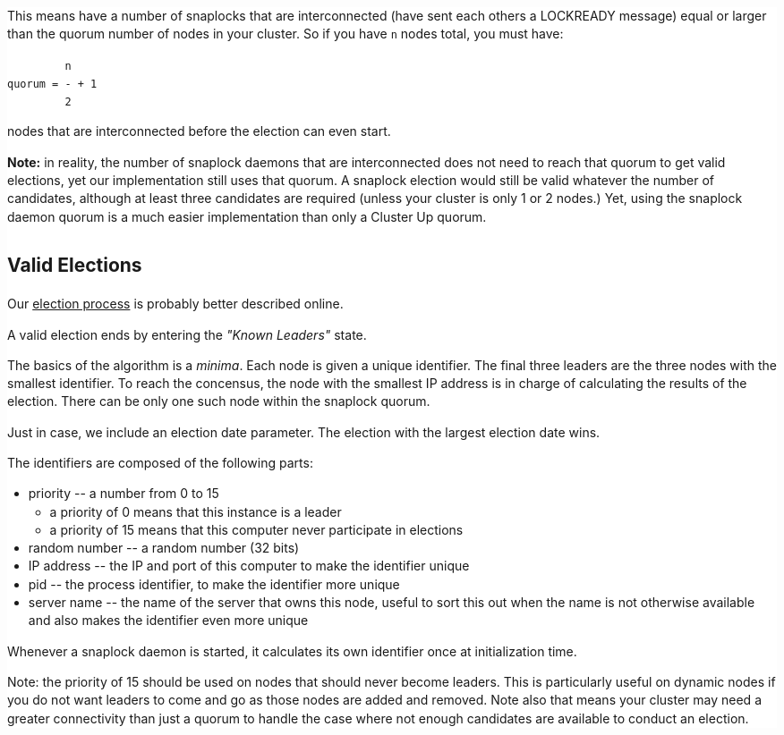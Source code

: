 This means have a number of snaplocks that are interconnected (have sent
each others a LOCKREADY message) equal or larger than the quorum number
of nodes in your cluster. So if you have `n` nodes total, you must have:

             n
    quorum = - + 1
             2

nodes that are interconnected before the election can even start.

**Note:** in reality, the number of snaplock daemons that are interconnected
does not need to reach that quorum to get valid elections, yet our
implementation still uses that quorum. A snaplock election would still be
valid whatever the number of candidates, although at least three candidates
are required (unless your cluster is only 1 or 2 nodes.) Yet, using the
snaplock daemon quorum is a much easier implementation than only a
Cluster Up quorum.


## Valid Elections

Our [election process](https://snapwebsites.org/project/snaplock)
is probably better described online.

A valid election ends by entering the _"Known Leaders"_ state.

The basics of the algorithm is a _minima_. Each node is given a unique
identifier. The final three leaders are the three nodes with the
smallest identifier. To reach the concensus, the node with the smallest
IP address is in charge of calculating the results of the election.
There can be only one such node within the snaplock quorum.

Just in case, we include an election date parameter. The election with
the largest election date wins.

The identifiers are composed of the following parts:

* priority -- a number from 0 to 15
    * a priority of 0 means that this instance is a leader
    * a priority of 15 means that this computer never participate in elections
* random number -- a random number (32 bits)
* IP address -- the IP and port of this computer to make the identifier unique
* pid -- the process identifier, to make the identifier more unique
* server name -- the name of the server that owns this node, useful to sort
this out when the name is not otherwise available and also makes the
identifier even more unique

Whenever a snaplock daemon is started, it calculates its own identifier
once at initialization time.

Note: the priority of 15 should be used on nodes that should never become
leaders. This is particularly useful on dynamic nodes if you do not want
leaders to come and go as those nodes are added and removed. Note also
that means your cluster may need a greater connectivity than just a quorum
to handle the case where not enough candidates are available to conduct an
election.
